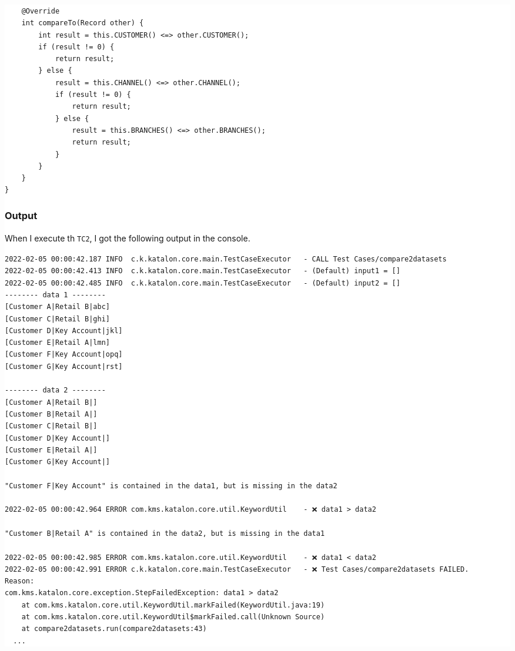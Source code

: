         @Override
        int compareTo(Record other) {
            int result = this.CUSTOMER() <=> other.CUSTOMER();
            if (result != 0) {
                return result;
            } else {
                result = this.CHANNEL() <=> other.CHANNEL();
                if (result != 0) {
                    return result;
                } else {
                    result = this.BRANCHES() <=> other.BRANCHES();
                    return result;
                }
            }
        }
    }

### Output

When I execute th `TC2`, I got the following output in the console.

    2022-02-05 00:00:42.187 INFO  c.k.katalon.core.main.TestCaseExecutor   - CALL Test Cases/compare2datasets
    2022-02-05 00:00:42.413 INFO  c.k.katalon.core.main.TestCaseExecutor   - (Default) input1 = []
    2022-02-05 00:00:42.485 INFO  c.k.katalon.core.main.TestCaseExecutor   - (Default) input2 = []
    -------- data 1 --------
    [Customer A|Retail B|abc]
    [Customer C|Retail B|ghi]
    [Customer D|Key Account|jkl]
    [Customer E|Retail A|lmn]
    [Customer F|Key Account|opq]
    [Customer G|Key Account|rst]

    -------- data 2 --------
    [Customer A|Retail B|]
    [Customer B|Retail A|]
    [Customer C|Retail B|]
    [Customer D|Key Account|]
    [Customer E|Retail A|]
    [Customer G|Key Account|]

    "Customer F|Key Account" is contained in the data1, but is missing in the data2

    2022-02-05 00:00:42.964 ERROR com.kms.katalon.core.util.KeywordUtil    - ❌ data1 > data2

    "Customer B|Retail A" is contained in the data2, but is missing in the data1

    2022-02-05 00:00:42.985 ERROR com.kms.katalon.core.util.KeywordUtil    - ❌ data1 < data2
    2022-02-05 00:00:42.991 ERROR c.k.katalon.core.main.TestCaseExecutor   - ❌ Test Cases/compare2datasets FAILED.
    Reason:
    com.kms.katalon.core.exception.StepFailedException: data1 > data2
        at com.kms.katalon.core.util.KeywordUtil.markFailed(KeywordUtil.java:19)
        at com.kms.katalon.core.util.KeywordUtil$markFailed.call(Unknown Source)
        at compare2datasets.run(compare2datasets:43)
      ...

